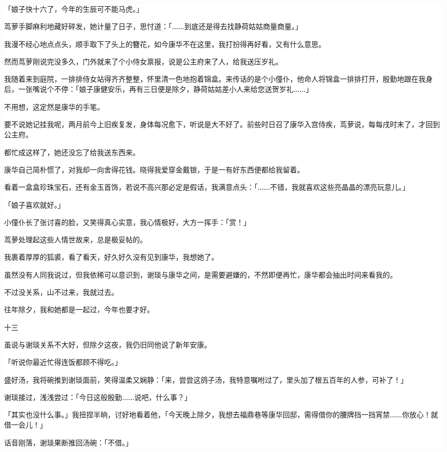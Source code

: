 「娘子快十六了，今年的生辰可不能马虎。」


茑萝手脚麻利地藏好碎发，她计量了日子，思忖道：「……到底还是得去找静荷姑姑商量商量。」


我漫不经心地点点头，顺手取下了头上的簪花，如今康华不在这里，我打扮得再好看，又有什么意思。


然而茑萝刚说完没多久，门外就来了个小侍女禀报，说是公主府来了人，给我送压岁礼。


我随着来到庭院，一排排侍女站得齐齐整整，怀里清一色地抱着锦盒。来传话的是个小僮仆，他命人将锦盒一排排打开，殷勤地跟在我身后，一张嘴说个不停：「娘子康健安乐，再有三日便是除夕，静荷姑姑差小人来给您送贺岁礼……」


不用想，这定然是康华的手笔。


要不说她记挂我呢，两月前今上旧疾复发，身体每况愈下，听说是大不好了。前些时日召了康华入宫侍疾，茑萝说，每每戌时末了，才回到公主府。


都忙成这样了，她还没忘了给我送东西来。


康华自己简朴惯了，对我却一向舍得花钱。晓得我爱穿金戴银，于是一有好东西便都给我留着。


看着一盒盒珍珠宝石，还有金玉首饰，若说不高兴那必定是假话，我满意点头：「……不错，我就喜欢这些亮晶晶的漂亮玩意儿。」


「娘子喜欢就好。」


小僮仆长了张讨喜的脸，又笑得真心实意，我心情极好，大方一挥手：「赏！」


茑萝处理起这些人情世故来，总是极妥帖的。


我裹着厚厚的狐裘，看了看天，好久好久没有见到康华，我想她了。


虽然没有人同我说过，但我依稀可以意识到，谢琰与康华之间，是需要避嫌的，不然即便再忙，康华都会抽出时间来看我的。


不过没关系，山不过来，我就过去。


往年除夕，我和她都是一起过，今年也要才好。


十三


虽说与谢琰关系不大好，但除夕这夜，我仍旧同他说了新年安康。


「听说你最近忙得连饭都顾不得吃。」


盛好汤，我将碗推到谢琰面前，笑得温柔又娴静：「来，尝尝这鸽子汤，我特意嘱咐过了，里头加了根五百年的人参，可补了！」


谢琰接过，浅浅尝过：「今日这般殷勤……说吧，什么事？」


「其实也没什么事。」我扭捏半晌，讨好地看着他，「今天晚上除夕，我想去福鼎巷等康华回邸，需得借你的腰牌挡一挡宵禁……你放心！就借一会儿！」


话音刚落，谢琰果断推回汤碗：「不借。」
